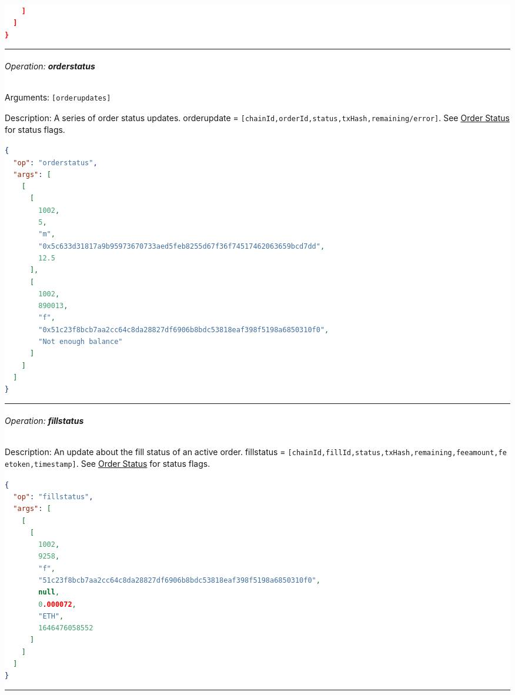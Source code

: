 ```json
    ]
  ]
}
```

---

###### Operation: **orderstatus**

Arguments: `[orderupdates]`

Description: A series of order status updates. orderupdate = `[chainId,orderId,status,txHash,remaining/error]`. See [Order Status](#order-statuses) for status flags.

```json
{
  "op": "orderstatus",
  "args": [
    [
      [
        1002,
        5,
        "m",
        "0x5c633d31817a9b95973670733aed5feb8255d67f36f74517462063659bcd7dd",
        12.5
      ],
      [
        1002,
        890013,
        "f",
        "0x51c23f8bcb7aa2cc64c8da28827df6906b8bdc53818eaf398f5198a6850310f0",
        "Not enough balance"
      ]
    ]
  ]
}
```

---

###### Operation: **fillstatus**

Description: An update about the fill status of an active order. fillstatus = `[chainId,fillId,status,txHash,remaining,feeamount,feetoken,timestamp]`. See [Order Status](#order-statuses) for status flags.

```json
{
  "op": "fillstatus",
  "args": [
    [
      [
        1002,
        9258,
        "f",
        "51c23f8bcb7aa2cc64c8da28827df6906b8bdc53818eaf398f5198a6850310f0",
        null,
        0.000072,
        "ETH",
        1646476058552
      ]
    ]
  ]
}
```

---